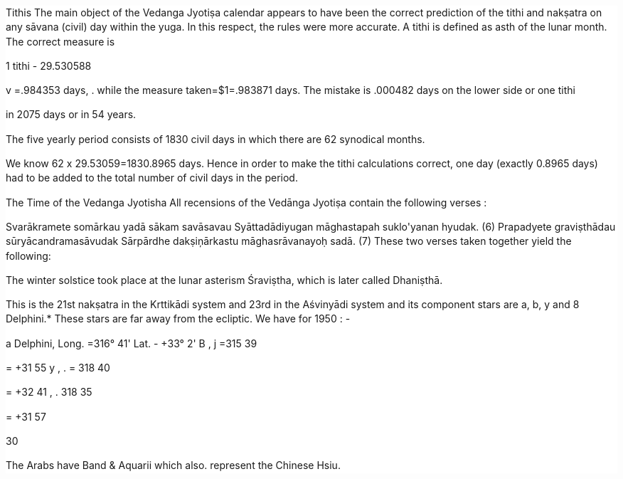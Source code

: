 

Tithis The main object of the Vedanga Jyotiṣa calendar appears to have been the correct prediction of the tithi and nakṣatra on any sāvana (civil) day within the yuga. In this respect, the rules were more accurate. A tithi is defined as asth of the lunar month. The correct measure is 



1 tithi - 29.530588 



v =.984353 days, . while the measure taken=$1=.983871 days. The mistake is .000482 days on the lower side or one tithi 



in 2075 days or in 54 years. 



The five yearly period consists of 1830 civil days in which there are 62 synodical months. 



We know 62 x 29.53059=1830.8965 days. Hence in order to make the tithi calculations correct, one day (exactly 0.8965 days) had to be added to the total number of civil days in the period. 



The Time of the Vedanga Jyotisha All recensions of the Vedānga Jyotiṣa contain the following verses : 



Svarākramete somārkau yadā sākam savāsavau Syāttadādiyugan māghastapah suklo'yanan hyudak. (6) Prapadyete graviṣthādau sūryācandramasāvudak Sārpārdhe dakṣiņārkastu māghasrāvanayoḥ sadā. (7) These two verses taken together yield the following: 



The winter solstice took place at the lunar asterism Śraviṣtha, which is later called Dhaniṣthā. 



This is the 21st nakṣatra in the Krttikādi system and 23rd in the Aśvinyādi system and its component stars are a, b, y and 8 Delphini.* These stars are far away from the ecliptic. We have for 1950 : - 



a Delphini, Long. =316° 41' Lat. - +33° 2' B , j =315 39 



= +31 55 y , . = 318 40 



= +32 41 , . 318 35 



= +31 57 



30 



The Arabs have Band & Aquarii which also. represent the Chinese Hsiu. 
